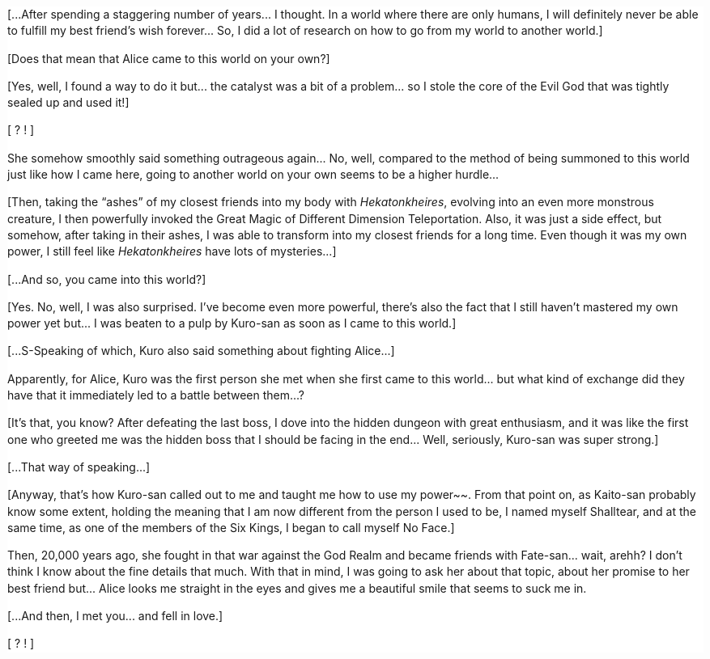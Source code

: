 [...After spending a staggering number of years... I thought. In a world where
there are only humans, I will definitely never be able to fulfill my best
friend’s wish forever... So, I did a lot of research on how to go from my world
to another world.]

[Does that mean that Alice came to this world on your own?]

[Yes, well, I found a way to do it but... the catalyst was a bit of a problem...
so I stole the core of the Evil God that was tightly sealed up and used it!]

[ ? ! ]

She somehow smoothly said something outrageous again... No, well, compared to
the method of being summoned to this world just like how I came here, going to
another world on your own seems to be a higher hurdle...

[Then, taking the “ashes” of my closest friends into my body with
_Hekatonkheires_, evolving into an even more monstrous creature, I then
powerfully invoked the Great Magic of Different Dimension Teleportation. Also,
it was just a side effect, but somehow, after taking in their ashes, I was able
to transform into my closest friends for a long time. Even though it was my own
power, I still feel like _Hekatonkheires_ have lots of mysteries...]

[...And so, you came into this world?]

[Yes. No, well, I was also surprised. I’ve become even more powerful, there’s
also the fact that I still haven’t mastered my own power yet but... I was beaten
to a pulp by Kuro-san as soon as I came to this world.]

[...S-Speaking of which, Kuro also said something about fighting Alice...]

Apparently, for Alice, Kuro was the first person she met when she first came to
this world... but what kind of exchange did they have that it immediately led to
a battle between them...?

[It’s that, you know? After defeating the last boss, I dove into the hidden
dungeon with great enthusiasm, and it was like the first one who greeted me was
the hidden boss that I should be facing in the end... Well, seriously, Kuro-san
was super strong.]

[...That way of speaking...]

[Anyway, that’s how Kuro-san called out to me and taught me how to use my
power\~\~. From that point on, as Kaito-san probably know some extent, holding
the meaning that I am now different from the person I used to be, I named myself
Shalltear, and at the same time, as one of the members of the Six Kings, I began
to call myself No Face.]

Then, 20,000 years ago, she fought in that war against the God Realm and became
friends with Fate-san... wait, arehh? I don’t think I know about the fine
details that much. With that in mind, I was going to ask her about that topic,
about her promise to her best friend but... Alice looks me straight in the eyes
and gives me a beautiful smile that seems to suck me in.

[...And then, I met you... and fell in love.]

[ ? ! ]
